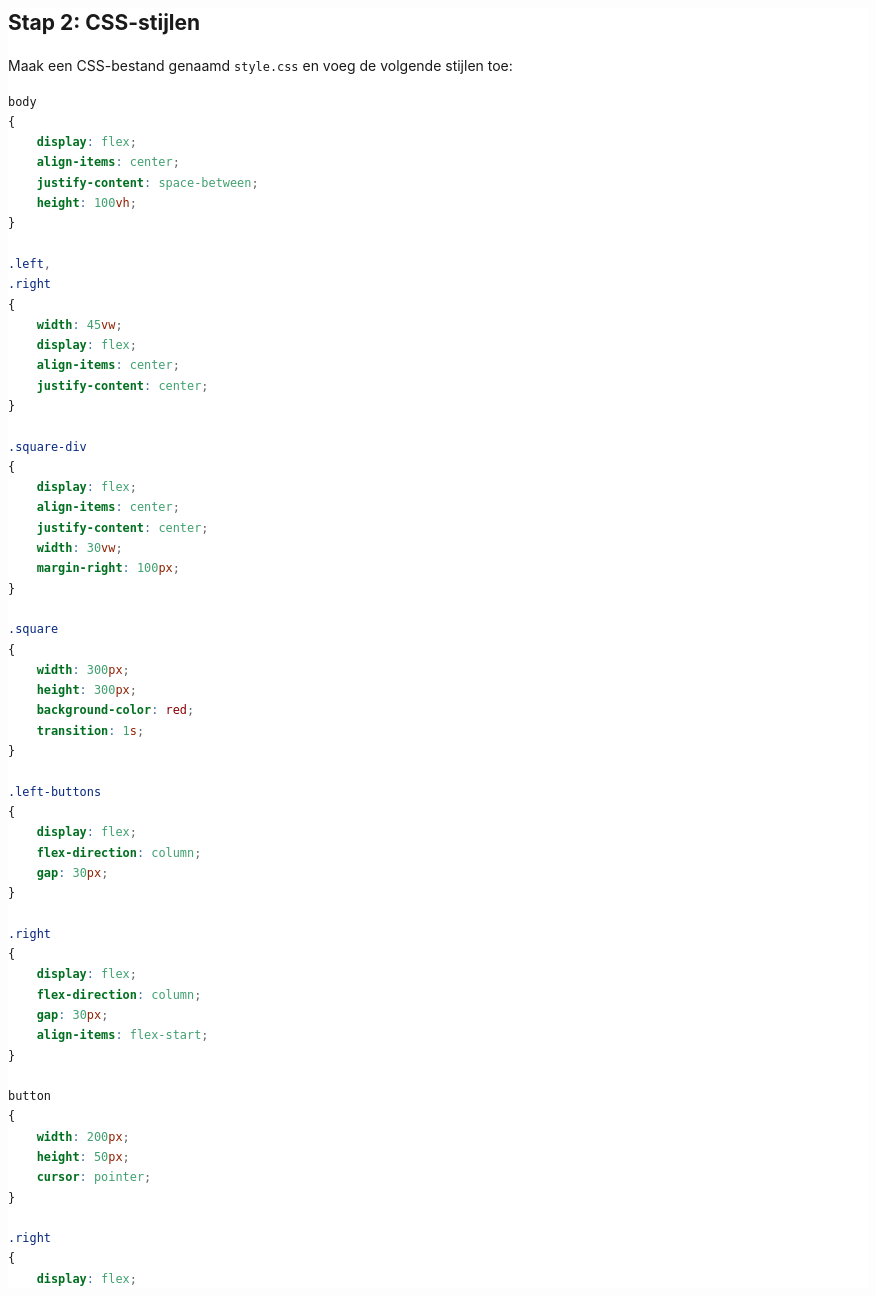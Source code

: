 ## Stap 2: CSS-stijlen

Maak een CSS-bestand genaamd `style.css` en voeg de volgende stijlen toe:

```css
body
{
    display: flex;
    align-items: center;
    justify-content: space-between;
    height: 100vh;
}

.left,
.right
{
    width: 45vw;
    display: flex;
    align-items: center;
    justify-content: center;
}

.square-div
{
    display: flex;
    align-items: center;
    justify-content: center;
    width: 30vw;
    margin-right: 100px;
}

.square 
{
    width: 300px;
    height: 300px;
    background-color: red;
    transition: 1s;
}

.left-buttons
{
    display: flex;
    flex-direction: column;
    gap: 30px;
}

.right
{
    display: flex;
    flex-direction: column;
    gap: 30px;
    align-items: flex-start;
}

button 
{
    width: 200px;
    height: 50px;
    cursor: pointer;
}

.right
{
    display: flex;
```
